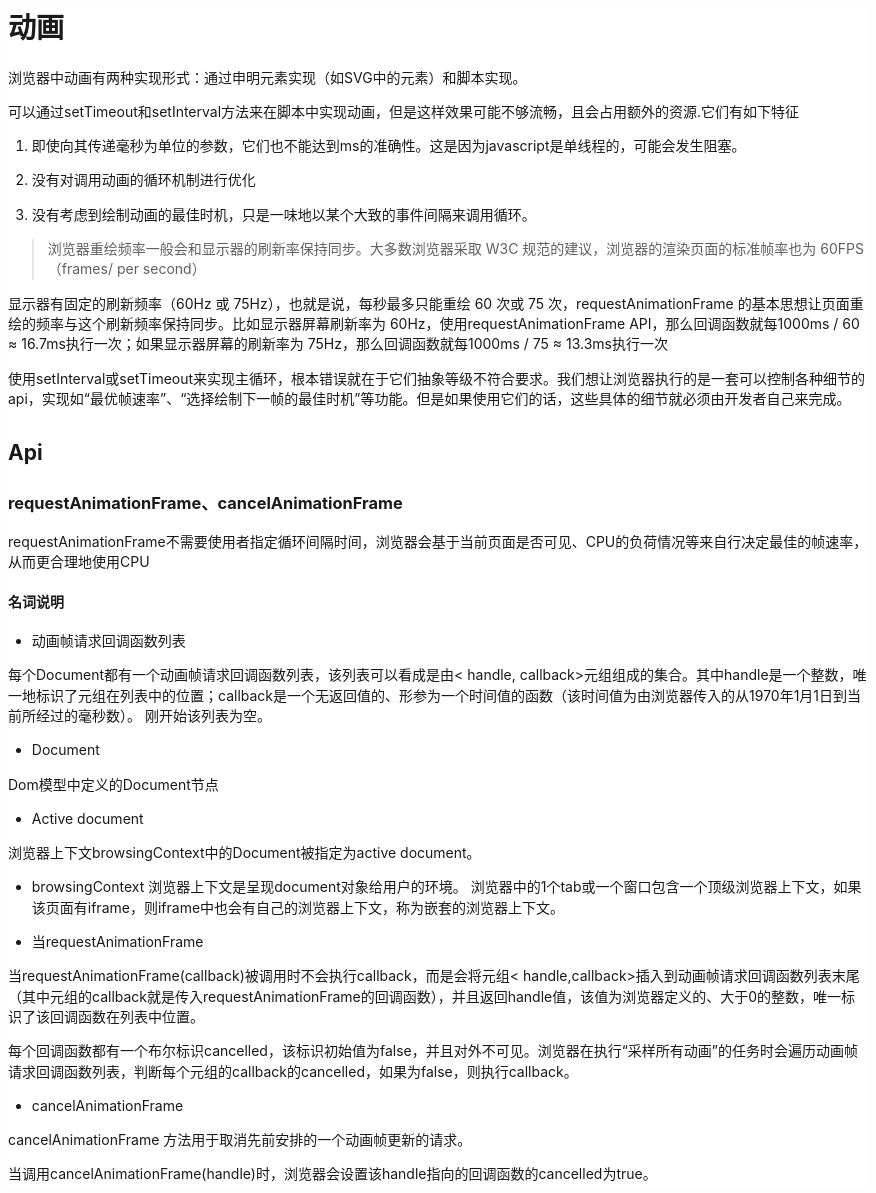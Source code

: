 # 动画

浏览器中动画有两种实现形式：通过申明元素实现（如SVG中的元素）和脚本实现。

可以通过setTimeout和setInterval方法来在脚本中实现动画，但是这样效果可能不够流畅，且会占用额外的资源.它们有如下特征

1. 即使向其传递毫秒为单位的参数，它们也不能达到ms的准确性。这是因为javascript是单线程的，可能会发生阻塞。

2. 没有对调用动画的循环机制进行优化

3. 没有考虑到绘制动画的最佳时机，只是一味地以某个大致的事件间隔来调用循环。

>浏览器重绘频率一般会和显示器的刷新率保持同步。大多数浏览器采取 W3C 规范的建议，浏览器的渲染页面的标准帧率也为 60FPS（frames/ per second）

  显示器有固定的刷新频率（60Hz 或 75Hz），也就是说，每秒最多只能重绘 60 次或 75 次，requestAnimationFrame 的基本思想让页面重绘的频率与这个刷新频率保持同步。比如显示器屏幕刷新率为 60Hz，使用requestAnimationFrame API，那么回调函数就每1000ms / 60 ≈ 16.7ms执行一次；如果显示器屏幕的刷新率为 75Hz，那么回调函数就每1000ms / 75 ≈ 13.3ms执行一次

  使用setInterval或setTimeout来实现主循环，根本错误就在于它们抽象等级不符合要求。我们想让浏览器执行的是一套可以控制各种细节的api，实现如“最优帧速率”、“选择绘制下一帧的最佳时机”等功能。但是如果使用它们的话，这些具体的细节就必须由开发者自己来完成。

## Api

### requestAnimationFrame、cancelAnimationFrame

  requestAnimationFrame不需要使用者指定循环间隔时间，浏览器会基于当前页面是否可见、CPU的负荷情况等来自行决定最佳的帧速率，从而更合理地使用CPU

#### 名词说明

* 动画帧请求回调函数列表

每个Document都有一个动画帧请求回调函数列表，该列表可以看成是由< handle, callback>元组组成的集合。其中handle是一个整数，唯一地标识了元组在列表中的位置；callback是一个无返回值的、形参为一个时间值的函数（该时间值为由浏览器传入的从1970年1月1日到当前所经过的毫秒数）。 刚开始该列表为空。

* Document

Dom模型中定义的Document节点

* Active document

浏览器上下文browsingContext中的Document被指定为active document。

* browsingContext
浏览器上下文是呈现document对象给用户的环境。
浏览器中的1个tab或一个窗口包含一个顶级浏览器上下文，如果该页面有iframe，则iframe中也会有自己的浏览器上下文，称为嵌套的浏览器上下文。

* 当requestAnimationFrame

当requestAnimationFrame(callback)被调用时不会执行callback，而是会将元组< handle,callback>插入到动画帧请求回调函数列表末尾（其中元组的callback就是传入requestAnimationFrame的回调函数），并且返回handle值，该值为浏览器定义的、大于0的整数，唯一标识了该回调函数在列表中位置。

每个回调函数都有一个布尔标识cancelled，该标识初始值为false，并且对外不可见。浏览器在执行“采样所有动画”的任务时会遍历动画帧请求回调函数列表，判断每个元组的callback的cancelled，如果为false，则执行callback。

* cancelAnimationFrame

cancelAnimationFrame 方法用于取消先前安排的一个动画帧更新的请求。

当调用cancelAnimationFrame(handle)时，浏览器会设置该handle指向的回调函数的cancelled为true。
